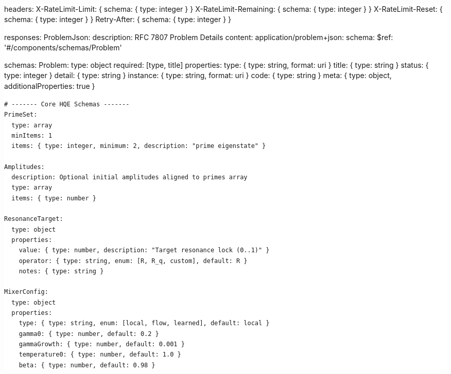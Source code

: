   headers:
    X-RateLimit-Limit: { schema: { type: integer } }
    X-RateLimit-Remaining: { schema: { type: integer } }
    X-RateLimit-Reset: { schema: { type: integer } }
    Retry-After: { schema: { type: integer } }

  responses:
    ProblemJson:
      description: RFC 7807 Problem Details
      content:
        application/problem+json:
          schema:
            $ref: '#/components/schemas/Problem'

  schemas:
    Problem:
      type: object
      required: [type, title]
      properties:
        type: { type: string, format: uri }
        title: { type: string }
        status: { type: integer }
        detail: { type: string }
        instance: { type: string, format: uri }
        code: { type: string }
        meta: { type: object, additionalProperties: true }

    # ------- Core HQE Schemas -------
    PrimeSet:
      type: array
      minItems: 1
      items: { type: integer, minimum: 2, description: "prime eigenstate" }

    Amplitudes:
      description: Optional initial amplitudes aligned to primes array
      type: array
      items: { type: number }

    ResonanceTarget:
      type: object
      properties:
        value: { type: number, description: "Target resonance lock (0..1)" }
        operator: { type: string, enum: [R, R_q, custom], default: R }
        notes: { type: string }

    MixerConfig:
      type: object
      properties:
        type: { type: string, enum: [local, flow, learned], default: local }
        gamma0: { type: number, default: 0.2 }
        gammaGrowth: { type: number, default: 0.001 }
        temperature0: { type: number, default: 1.0 }
        beta: { type: number, default: 0.98 }
